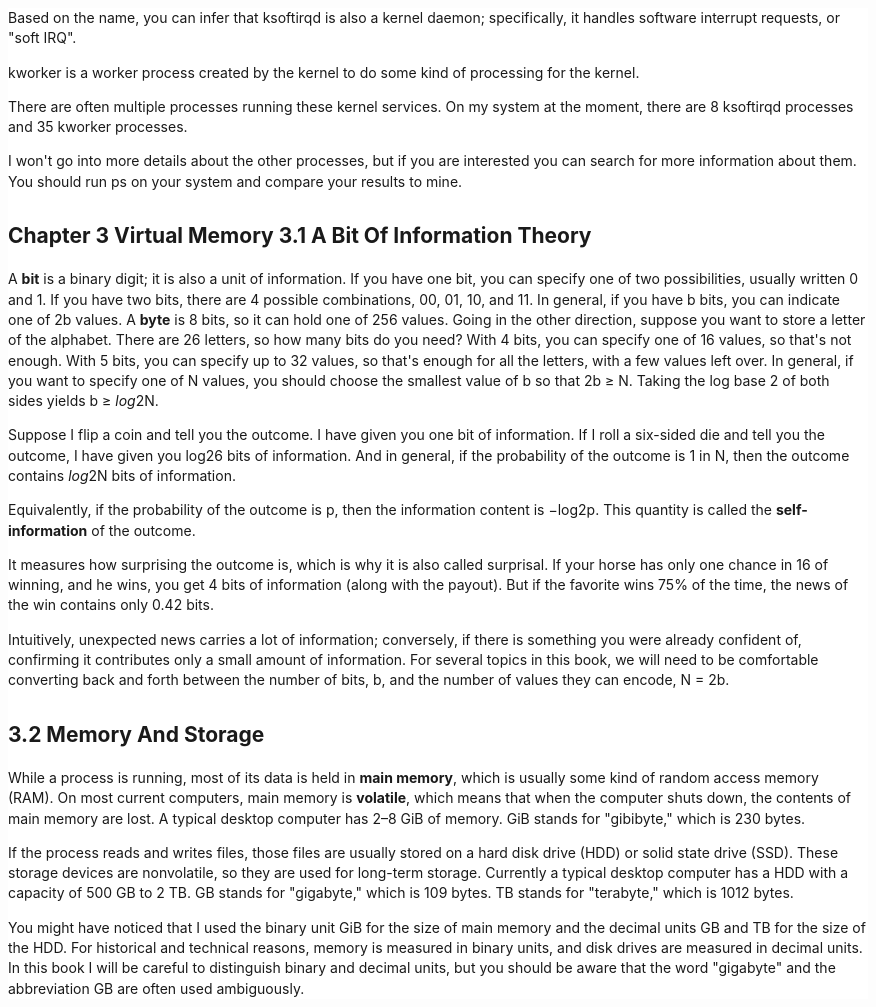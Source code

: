 Based on the name, you can infer that ksoftirqd is also a kernel daemon;
specifically, it handles software interrupt requests, or "soft IRQ".

kworker is a worker process created by the kernel to do some kind of processing for the kernel.

There are often multiple processes running these kernel services. On my system at the moment, there are 8 ksoftirqd processes and 35 kworker processes.

I won't go into more details about the other processes, but if you are interested you can search for more information about them. You should run ps on your system and compare your results to mine.

## Chapter 3 Virtual Memory 3.1 A Bit Of Information Theory

A **bit** is a binary digit; it is also a unit of information. If you have one bit, you can specify one of two possibilities, usually written 0 and 1. If you have two bits, there are 4 possible combinations, 00, 01, 10, and 11. In general, if you have b bits, you can indicate one of 2b values. A **byte** is 8 bits, so it can hold one of 256 values. Going in the other direction, suppose you want to store a letter of the alphabet. There are 26 letters, so how many bits do you need? With 4 bits, you can specify one of 16 values, so that's not enough. With 5 bits, you can specify up to 32 values, so that's enough for all the letters, with a few values left over. In general, if you want to specify one of N values, you should choose the smallest value of b so that 2b ≥ N. Taking the log base 2 of both sides yields b ≥ *log*2N.

Suppose I flip a coin and tell you the outcome. I have given you one bit of information. If I roll a six-sided die and tell you the outcome, I have given you log26 bits of information. And in general, if the probability of the outcome is
1 in N, then the outcome contains *log*2N bits of information.

Equivalently, if the probability of the outcome is p, then the information content is −log2p. This quantity is called the **self-information** of the outcome.

It measures how surprising the outcome is, which is why it is also called surprisal. If your horse has only one chance in 16 of winning, and he wins, you get 4 bits of information (along with the payout). But if the favorite wins 75% of the time, the news of the win contains only 0.42 bits.

Intuitively, unexpected news carries a lot of information; conversely, if there is something you were already confident of, confirming it contributes only a small amount of information. For several topics in this book, we will need to be comfortable converting back and forth between the number of bits, b, and the number of values they can encode, N = 2b.

## 3.2 Memory And Storage

While a process is running, most of its data is held in **main memory**, which is usually some kind of random access memory (RAM). On most current computers, main memory is **volatile**, which means that when the computer shuts down, the contents of main memory are lost. A typical desktop computer has
2–8 GiB of memory. GiB stands for "gibibyte," which is 230 bytes.

If the process reads and writes files, those files are usually stored on a hard disk drive (HDD) or solid state drive (SSD). These storage devices are nonvolatile, so they are used for long-term storage. Currently a typical desktop computer has a HDD with a capacity of 500 GB to 2 TB. GB stands for
"gigabyte," which is 109 bytes. TB stands for "terabyte," which is 1012 bytes.

You might have noticed that I used the binary unit GiB for the size of main memory and the decimal units GB and TB for the size of the HDD. For historical and technical reasons, memory is measured in binary units, and disk drives are measured in decimal units. In this book I will be careful to distinguish binary and decimal units, but you should be aware that the word "gigabyte" and the abbreviation GB are often used ambiguously.
